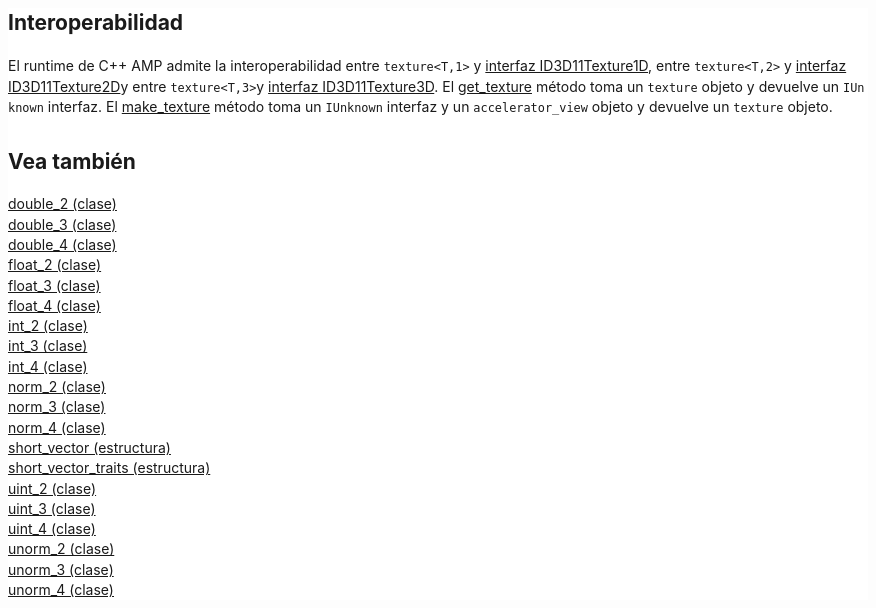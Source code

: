 ## <a name="interoperability"></a>Interoperabilidad

El runtime de C++ AMP admite la interoperabilidad entre `texture<T,1>` y [interfaz ID3D11Texture1D](http://go.microsoft.com/fwlink/p/?linkId=248503), entre `texture<T,2>` y [interfaz ID3D11Texture2D](http://go.microsoft.com/fwlink/p/?linkId=255317)y entre `texture<T,3>`y [interfaz ID3D11Texture3D](http://go.microsoft.com/fwlink/p/?linkId=255377). El [get_texture](reference/concurrency-graphics-direct3d-namespace-functions.md#get_texture) método toma un `texture` objeto y devuelve un `IUnknown` interfaz. El [make_texture](reference/concurrency-graphics-direct3d-namespace-functions.md#make_texture) método toma un `IUnknown` interfaz y un `accelerator_view` objeto y devuelve un `texture` objeto.

## <a name="see-also"></a>Vea también

[double_2 (clase)](../../parallel/amp/reference/double-2-class.md)<br/>
[double_3 (clase)](../../parallel/amp/reference/double-3-class.md)<br/>
[double_4 (clase)](../../parallel/amp/reference/double-4-class.md)<br/>
[float_2 (clase)](../../parallel/amp/reference/float-2-class.md)<br/>
[float_3 (clase)](../../parallel/amp/reference/float-3-class.md)<br/>
[float_4 (clase)](../../parallel/amp/reference/float-4-class.md)<br/>
[int_2 (clase)](../../parallel/amp/reference/int-2-class.md)<br/>
[int_3 (clase)](../../parallel/amp/reference/int-3-class.md)<br/>
[int_4 (clase)](../../parallel/amp/reference/int-4-class.md)<br/>
[norm_2 (clase)](../../parallel/amp/reference/norm-2-class.md)<br/>
[norm_3 (clase)](../../parallel/amp/reference/norm-3-class.md)<br/>
[norm_4 (clase)](../../parallel/amp/reference/norm-4-class.md)<br/>
[short_vector (estructura)](../../parallel/amp/reference/short-vector-structure.md)<br/>
[short_vector_traits (estructura)](../../parallel/amp/reference/short-vector-traits-structure.md)<br/>
[uint_2 (clase)](../../parallel/amp/reference/uint-2-class.md)<br/>
[uint_3 (clase)](../../parallel/amp/reference/uint-3-class.md)<br/>
[uint_4 (clase)](../../parallel/amp/reference/uint-4-class.md)<br/>
[unorm_2 (clase)](../../parallel/amp/reference/unorm-2-class.md)<br/>
[unorm_3 (clase)](../../parallel/amp/reference/unorm-3-class.md)<br/>
[unorm_4 (clase)](../../parallel/amp/reference/unorm-4-class.md)
